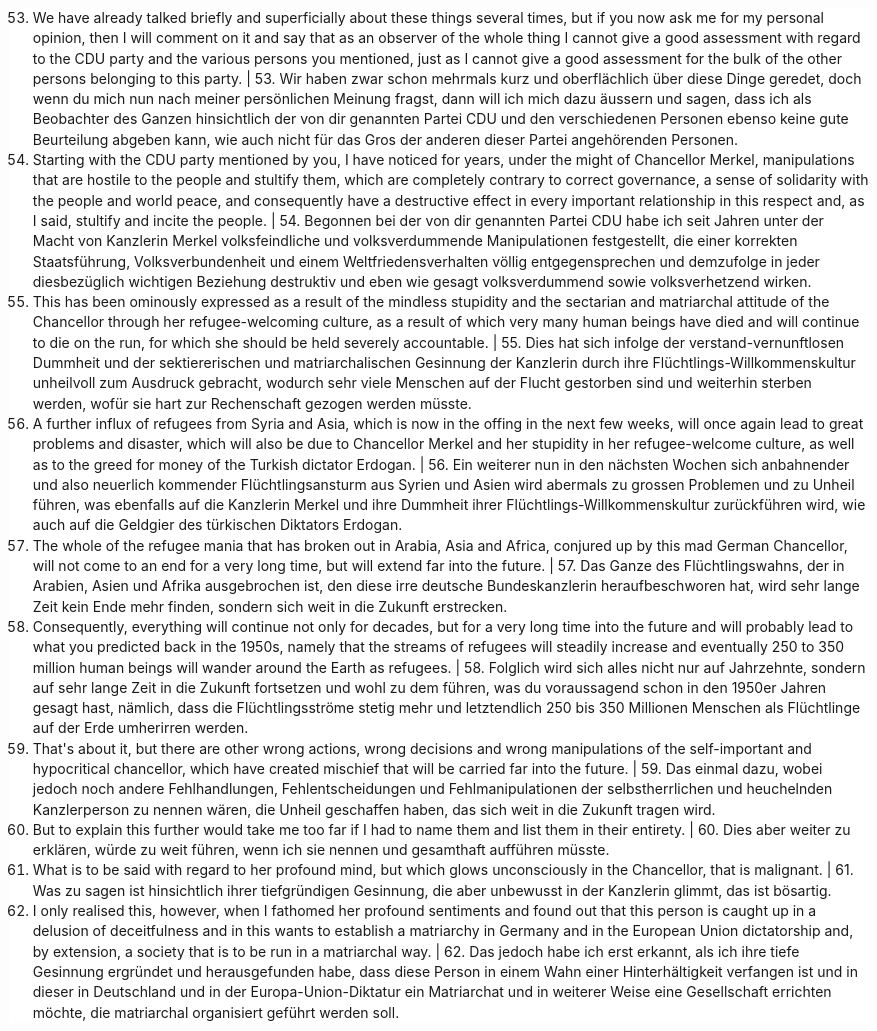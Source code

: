53. We have already talked briefly and superficially about these things several times, but if you now ask me for my personal opinion, then I will comment on it and say that as an observer of the whole thing I cannot give a good assessment with regard to the CDU party and the various persons you mentioned, just as I cannot give a good assessment for the bulk of the other persons belonging to this party.  | 53. Wir haben zwar schon mehrmals kurz und oberflächlich über diese Dinge geredet, doch wenn du mich nun nach meiner persönlichen Meinung fragst, dann will ich mich dazu äussern und sagen, dass ich als Beobachter des Ganzen hinsichtlich der von dir genannten Partei CDU und den verschiedenen Personen ebenso keine gute Beurteilung abgeben kann, wie auch nicht für das Gros der anderen dieser Partei angehörenden Personen.   
54. Starting with the CDU party mentioned by you, I have noticed for years, under the might of Chancellor Merkel, manipulations that are hostile to the people and stultify them, which are completely contrary to correct governance, a sense of solidarity with the people and world peace, and consequently have a destructive effect in every important relationship in this respect and, as I said, stultify and incite the people.  | 54. Begonnen bei der von dir genannten Partei CDU habe ich seit Jahren unter der Macht von Kanzlerin Merkel volksfeindliche und volksverdummende Manipulationen festgestellt, die einer korrekten Staatsführung, Volksverbundenheit und einem Weltfriedensverhalten völlig entgegensprechen und demzufolge in jeder diesbezüglich wichtigen Beziehung destruktiv und eben wie gesagt volksverdummend sowie volksverhetzend wirken.   
55. This has been ominously expressed as a result of the mindless stupidity and the sectarian and matriarchal attitude of the Chancellor through her refugee-welcoming culture, as a result of which very many human beings have died and will continue to die on the run, for which she should be held severely accountable.  | 55. Dies hat sich infolge der verstand-vernunftlosen Dummheit und der sektiererischen und matriarchalischen Gesinnung der Kanzlerin durch ihre Flüchtlings-Willkommenskultur unheilvoll zum Ausdruck gebracht, wodurch sehr viele Menschen auf der Flucht gestorben sind und weiterhin sterben werden, wofür sie hart zur Rechenschaft gezogen werden müsste.   
56. A further influx of refugees from Syria and Asia, which is now in the offing in the next few weeks, will once again lead to great problems and disaster, which will also be due to Chancellor Merkel and her stupidity in her refugee-welcome culture, as well as to the greed for money of the Turkish dictator Erdogan.  | 56. Ein weiterer nun in den nächsten Wochen sich anbahnender und also neuerlich kommender Flüchtlingsansturm aus Syrien und Asien wird abermals zu grossen Problemen und zu Unheil führen, was ebenfalls auf die Kanzlerin Merkel und ihre Dummheit ihrer Flüchtlings-Willkommenskultur zurückführen wird, wie auch auf die Geldgier des türkischen Diktators Erdogan.   
57. The whole of the refugee mania that has broken out in Arabia, Asia and Africa, conjured up by this mad German Chancellor, will not come to an end for a very long time, but will extend far into the future.  | 57. Das Ganze des Flüchtlingswahns, der in Arabien, Asien und Afrika ausgebrochen ist, den diese irre deutsche Bundeskanzlerin heraufbeschworen hat, wird sehr lange Zeit kein Ende mehr finden, sondern sich weit in die Zukunft erstrecken.   
58. Consequently, everything will continue not only for decades, but for a very long time into the future and will probably lead to what you predicted back in the 1950s, namely that the streams of refugees will steadily increase and eventually 250 to 350 million human beings will wander around the Earth as refugees.  | 58. Folglich wird sich alles nicht nur auf Jahrzehnte, sondern auf sehr lange Zeit in die Zukunft fortsetzen und wohl zu dem führen, was du voraussagend schon in den 1950er Jahren gesagt hast, nämlich, dass die Flüchtlingsströme stetig mehr und letztendlich 250 bis 350 Millionen Menschen als Flüchtlinge auf der Erde umherirren werden.   
59. That's about it, but there are other wrong actions, wrong decisions and wrong manipulations of the self-important and hypocritical chancellor, which have created mischief that will be carried far into the future.  | 59. Das einmal dazu, wobei jedoch noch andere Fehlhandlungen, Fehlentscheidungen und Fehlmanipulationen der selbstherrlichen und heuchelnden Kanzlerperson zu nennen wären, die Unheil geschaffen haben, das sich weit in die Zukunft tragen wird.   
60. But to explain this further would take me too far if I had to name them and list them in their entirety.  | 60. Dies aber weiter zu erklären, würde zu weit führen, wenn ich sie nennen und gesamthaft aufführen müsste.   
61. What is to be said with regard to her profound mind, but which glows unconsciously in the Chancellor, that is malignant.  | 61. Was zu sagen ist hinsichtlich ihrer tiefgründigen Gesinnung, die aber unbewusst in der Kanzlerin glimmt, das ist bösartig.   
62. I only realised this, however, when I fathomed her profound sentiments and found out that this person is caught up in a delusion of deceitfulness and in this wants to establish a matriarchy in Germany and in the European Union dictatorship and, by extension, a society that is to be run in a matriarchal way.  | 62. Das jedoch habe ich erst erkannt, als ich ihre tiefe Gesinnung ergründet und herausgefunden habe, dass diese Person in einem Wahn einer Hinterhältigkeit verfangen ist und in dieser in Deutschland und in der Europa-Union-Diktatur ein Matriarchat und in weiterer Weise eine Gesellschaft errichten möchte, die matriarchal organisiert geführt werden soll.   